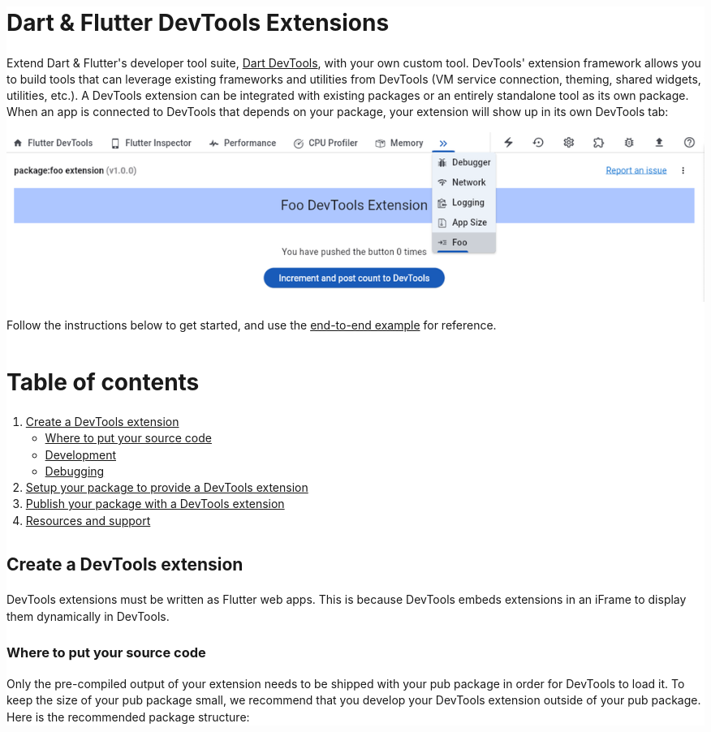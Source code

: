# Dart & Flutter DevTools Extensions

Extend Dart & Flutter's developer tool suite,
[Dart DevTools](https://docs.flutter.dev/tools/devtools/overview), with your own custom tool. DevTools' extension framework allows you to build tools
that can leverage existing frameworks and utilities from DevTools (VM service connection, theming,
shared widgets, utilities, etc.). A DevTools extension can be integrated with existing packages or an entirely standalone tool as its own package. When an app is connected to DevTools that depends on your
package, your extension will show up in its own DevTools tab:

![Example devtools extension](_readme_images/example_devtools_extension.png)

Follow the instructions below to get started, and use the
[end-to-end example](https://github.com/flutter/devtools/tree/master/packages/devtools_extensions/example/)
for reference.

# Table of contents
1. [Create a DevTools extension](#create-a-devtools-extension)
    - [Where to put your source code](#where-to-put-your-source-code)
    - [Development](#create-the-extension-web-app)
    - [Debugging](#debug-the-extension-web-app)
2. [Setup your package to provide a DevTools extension](#setup-your-package-to-provide-a-DevTools-extension)
3. [Publish your package with a DevTools extension](#publish-your-package-with-a-DevTools-extension)
4. [Resources and support](#resources-and-support)

## Create a DevTools extension

DevTools extensions must be written as Flutter web apps. This is because DevTools embeds
extensions in an iFrame to display them dynamically in DevTools.

### Where to put your source code

Only the pre-compiled output of your extension needs to be shipped with your pub package
in order for DevTools to load it. To keep the size of your pub package small, we recommend that
you develop your DevTools extension outside of your pub package. Here is the recommended package structure:
